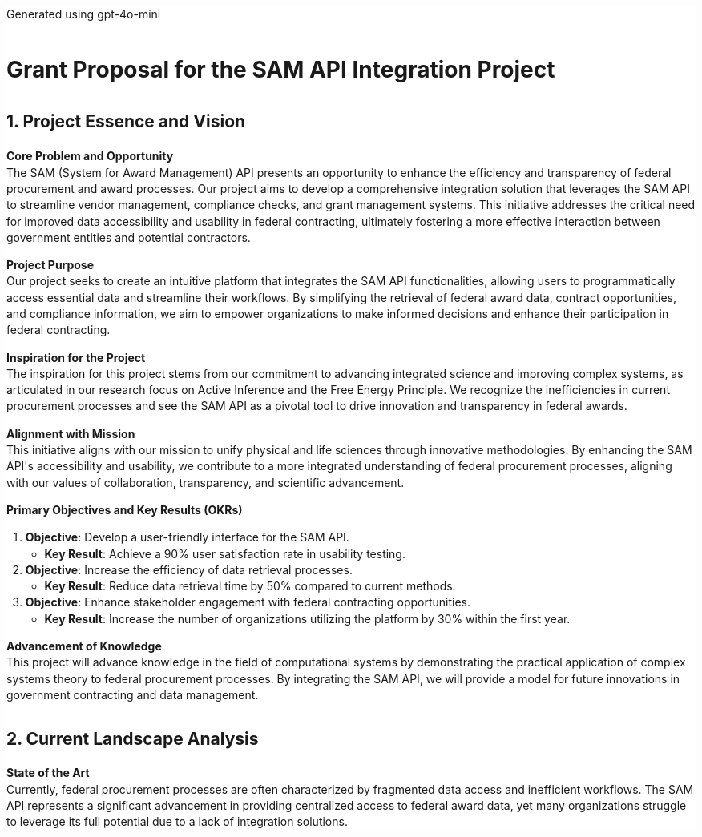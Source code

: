 Generated using gpt-4o-mini

# Grant Proposal for the SAM API Integration Project

## 1. Project Essence and Vision

**Core Problem and Opportunity**  
The SAM (System for Award Management) API presents an opportunity to enhance the efficiency and transparency of federal procurement and award processes. Our project aims to develop a comprehensive integration solution that leverages the SAM API to streamline vendor management, compliance checks, and grant management systems. This initiative addresses the critical need for improved data accessibility and usability in federal contracting, ultimately fostering a more effective interaction between government entities and potential contractors.

**Project Purpose**  
Our project seeks to create an intuitive platform that integrates the SAM API functionalities, allowing users to programmatically access essential data and streamline their workflows. By simplifying the retrieval of federal award data, contract opportunities, and compliance information, we aim to empower organizations to make informed decisions and enhance their participation in federal contracting.

**Inspiration for the Project**  
The inspiration for this project stems from our commitment to advancing integrated science and improving complex systems, as articulated in our research focus on Active Inference and the Free Energy Principle. We recognize the inefficiencies in current procurement processes and see the SAM API as a pivotal tool to drive innovation and transparency in federal awards.

**Alignment with Mission**  
This initiative aligns with our mission to unify physical and life sciences through innovative methodologies. By enhancing the SAM API's accessibility and usability, we contribute to a more integrated understanding of federal procurement processes, aligning with our values of collaboration, transparency, and scientific advancement.

**Primary Objectives and Key Results (OKRs)**  
1. **Objective**: Develop a user-friendly interface for the SAM API.
   - **Key Result**: Achieve a 90% user satisfaction rate in usability testing.
2. **Objective**: Increase the efficiency of data retrieval processes.
   - **Key Result**: Reduce data retrieval time by 50% compared to current methods.
3. **Objective**: Enhance stakeholder engagement with federal contracting opportunities.
   - **Key Result**: Increase the number of organizations utilizing the platform by 30% within the first year.

**Advancement of Knowledge**  
This project will advance knowledge in the field of computational systems by demonstrating the practical application of complex systems theory to federal procurement processes. By integrating the SAM API, we will provide a model for future innovations in government contracting and data management.

## 2. Current Landscape Analysis

**State of the Art**  
Currently, federal procurement processes are often characterized by fragmented data access and inefficient workflows. The SAM API represents a significant advancement in providing centralized access to federal award data, yet many organizations struggle to leverage its full potential due to a lack of integration solutions.
